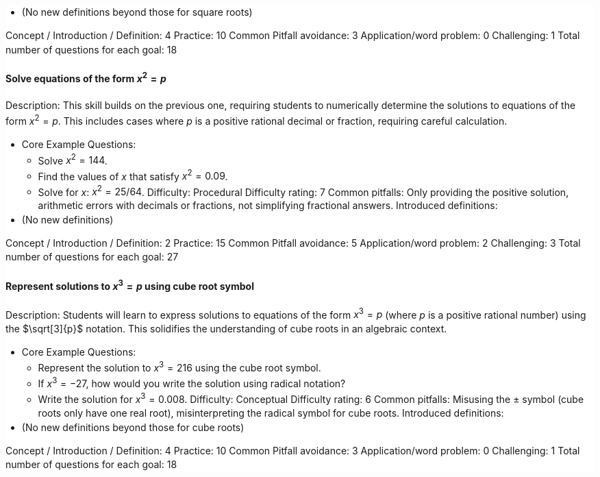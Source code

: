 * (No new definitions beyond those for square roots)

Concept / Introduction / Definition: 4
Practice: 10
Common Pitfall avoidance: 3
Application/word problem: 0
Challenging: 1
Total number of questions for each goal: 18

#### Solve equations of the form $x^2 = p$
Description: This skill builds on the previous one, requiring students to numerically determine the solutions to equations of the form $x^2 = p$. This includes cases where $p$ is a positive rational decimal or fraction, requiring careful calculation.
* Core Example Questions:
    * Solve $x^2 = 144$.
    * Find the values of $x$ that satisfy $x^2 = 0.09$.
    * Solve for $x$: $x^2 = 25/64$.
Difficulty: Procedural
Difficulty rating: 7
Common pitfalls: Only providing the positive solution, arithmetic errors with decimals or fractions, not simplifying fractional answers.
Introduced definitions:
* (No new definitions)

Concept / Introduction / Definition: 2
Practice: 15
Common Pitfall avoidance: 5
Application/word problem: 2
Challenging: 3
Total number of questions for each goal: 27

#### Represent solutions to $x^3 = p$ using cube root symbol
Description: Students will learn to express solutions to equations of the form $x^3 = p$ (where $p$ is a positive rational number) using the $\sqrt[3]{p}$ notation. This solidifies the understanding of cube roots in an algebraic context.
* Core Example Questions:
    * Represent the solution to $x^3 = 216$ using the cube root symbol.
    * If $x^3 = -27$, how would you write the solution using radical notation?
    * Write the solution for $x^3 = 0.008$.
Difficulty: Conceptual
Difficulty rating: 6
Common pitfalls: Misusing the $\pm$ symbol (cube roots only have one real root), misinterpreting the radical symbol for cube roots.
Introduced definitions:
* (No new definitions beyond those for cube roots)

Concept / Introduction / Definition: 4
Practice: 10
Common Pitfall avoidance: 3
Application/word problem: 0
Challenging: 1
Total number of questions for each goal: 18
